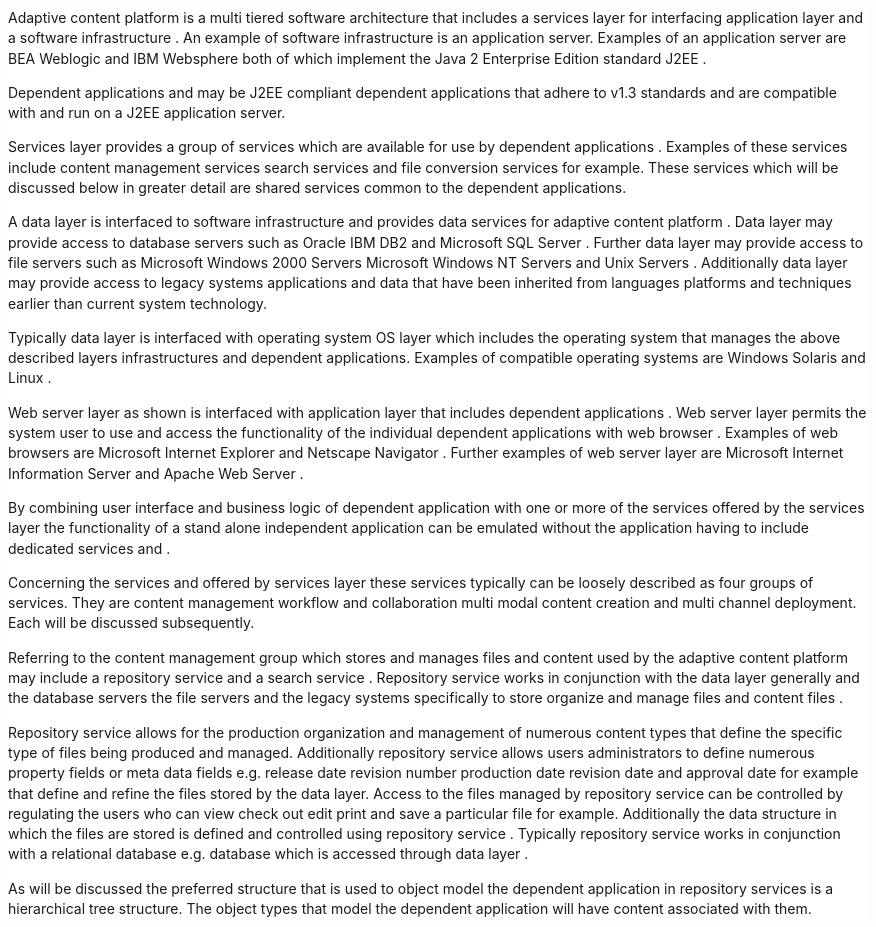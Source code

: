 Adaptive content platform is a multi tiered software architecture that includes a services layer for interfacing application layer and a software infrastructure . An example of software infrastructure is an application server. Examples of an application server are BEA Weblogic and IBM Websphere both of which implement the Java 2 Enterprise Edition standard J2EE .

Dependent applications and may be J2EE compliant dependent applications that adhere to v1.3 standards and are compatible with and run on a J2EE application server.

Services layer provides a group of services which are available for use by dependent applications . Examples of these services include content management services search services and file conversion services for example. These services which will be discussed below in greater detail are shared services common to the dependent applications.

A data layer is interfaced to software infrastructure and provides data services for adaptive content platform . Data layer may provide access to database servers such as Oracle IBM DB2 and Microsoft SQL Server . Further data layer may provide access to file servers such as Microsoft Windows 2000 Servers Microsoft Windows NT Servers and Unix Servers . Additionally data layer may provide access to legacy systems applications and data that have been inherited from languages platforms and techniques earlier than current system technology.

Typically data layer is interfaced with operating system OS layer which includes the operating system that manages the above described layers infrastructures and dependent applications. Examples of compatible operating systems are Windows Solaris and Linux .

Web server layer as shown is interfaced with application layer that includes dependent applications . Web server layer permits the system user to use and access the functionality of the individual dependent applications with web browser . Examples of web browsers are Microsoft Internet Explorer and Netscape Navigator . Further examples of web server layer are Microsoft Internet Information Server and Apache Web Server .

By combining user interface and business logic of dependent application with one or more of the services offered by the services layer the functionality of a stand alone independent application can be emulated without the application having to include dedicated services and .

Concerning the services and offered by services layer these services typically can be loosely described as four groups of services. They are content management workflow and collaboration multi modal content creation and multi channel deployment. Each will be discussed subsequently.

Referring to the content management group which stores and manages files and content used by the adaptive content platform may include a repository service and a search service . Repository service works in conjunction with the data layer generally and the database servers the file servers and the legacy systems specifically to store organize and manage files and content files .

Repository service allows for the production organization and management of numerous content types that define the specific type of files being produced and managed. Additionally repository service allows users administrators to define numerous property fields or meta data fields e.g. release date revision number production date revision date and approval date for example that define and refine the files stored by the data layer. Access to the files managed by repository service can be controlled by regulating the users who can view check out edit print and save a particular file for example. Additionally the data structure in which the files are stored is defined and controlled using repository service . Typically repository service works in conjunction with a relational database e.g. database which is accessed through data layer .

As will be discussed the preferred structure that is used to object model the dependent application in repository services is a hierarchical tree structure. The object types that model the dependent application will have content associated with them.
